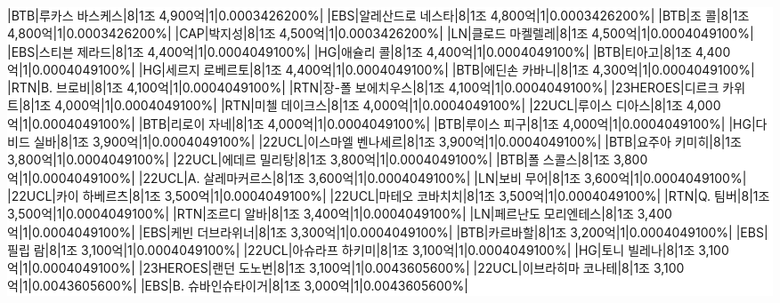 |BTB|루카스 바스케스|8|1조 4,900억|1|0.0003426200%|
|EBS|알레산드로 네스타|8|1조 4,800억|1|0.0003426200%|
|BTB|조 콜|8|1조 4,800억|1|0.0003426200%|
|CAP|박지성|8|1조 4,500억|1|0.0003426200%|
|LN|클로드 마켈렐레|8|1조 4,500억|1|0.0004049100%|
|EBS|스티븐 제라드|8|1조 4,400억|1|0.0004049100%|
|HG|애슐리 콜|8|1조 4,400억|1|0.0004049100%|
|BTB|티아고|8|1조 4,400억|1|0.0004049100%|
|HG|세르지 로베르토|8|1조 4,400억|1|0.0004049100%|
|BTB|에딘손 카바니|8|1조 4,300억|1|0.0004049100%|
|RTN|B. 브로비|8|1조 4,100억|1|0.0004049100%|
|RTN|장-폴 보에치우스|8|1조 4,100억|1|0.0004049100%|
|23HEROES|디르크 카위트|8|1조 4,000억|1|0.0004049100%|
|RTN|미첼 데이크스|8|1조 4,000억|1|0.0004049100%|
|22UCL|루이스 디아스|8|1조 4,000억|1|0.0004049100%|
|BTB|리로이 자네|8|1조 4,000억|1|0.0004049100%|
|BTB|루이스 피구|8|1조 4,000억|1|0.0004049100%|
|HG|다비드 실바|8|1조 3,900억|1|0.0004049100%|
|22UCL|이스마엘 벤나세르|8|1조 3,900억|1|0.0004049100%|
|BTB|요주아 키미히|8|1조 3,800억|1|0.0004049100%|
|22UCL|에데르 밀리탕|8|1조 3,800억|1|0.0004049100%|
|BTB|폴 스콜스|8|1조 3,800억|1|0.0004049100%|
|22UCL|A. 살레마커르스|8|1조 3,600억|1|0.0004049100%|
|LN|보비 무어|8|1조 3,600억|1|0.0004049100%|
|22UCL|카이 하베르츠|8|1조 3,500억|1|0.0004049100%|
|22UCL|마테오 코바치치|8|1조 3,500억|1|0.0004049100%|
|RTN|Q. 팀버|8|1조 3,500억|1|0.0004049100%|
|RTN|조르디 알바|8|1조 3,400억|1|0.0004049100%|
|LN|페르난도 모리엔테스|8|1조 3,400억|1|0.0004049100%|
|EBS|케빈 더브라위너|8|1조 3,300억|1|0.0004049100%|
|BTB|카르바할|8|1조 3,200억|1|0.0004049100%|
|EBS|필립 람|8|1조 3,100억|1|0.0004049100%|
|22UCL|아슈라프 하키미|8|1조 3,100억|1|0.0004049100%|
|HG|토니 빌레나|8|1조 3,100억|1|0.0004049100%|
|23HEROES|랜던 도노번|8|1조 3,100억|1|0.0043605600%|
|22UCL|이브라히마 코나테|8|1조 3,100억|1|0.0043605600%|
|EBS|B. 슈바인슈타이거|8|1조 3,000억|1|0.0043605600%|